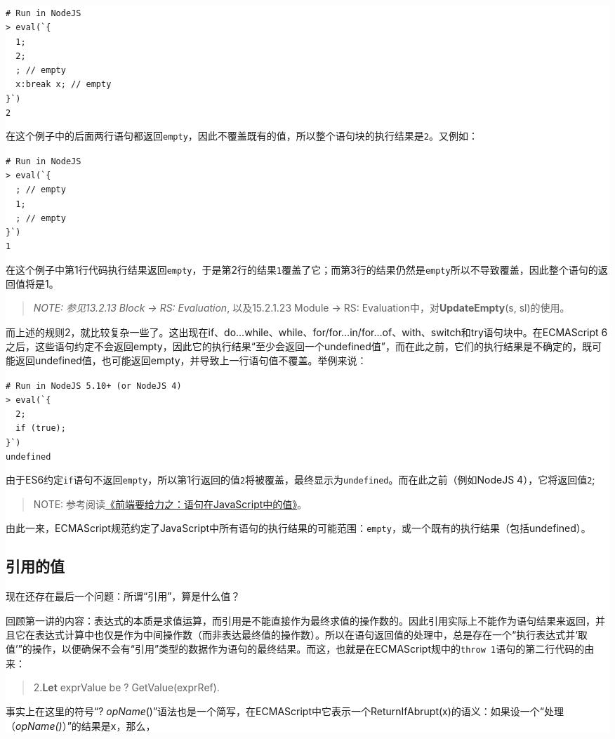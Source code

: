 ```
# Run in NodeJS
> eval(`{
  1;
  2;
  ; // empty
  x:break x; // empty
}`)
2
```

在这个例子中的后面两行语句都返回`empty`，因此不覆盖既有的值，所以整个语句块的执行结果是`2`。又例如：

```
# Run in NodeJS
> eval(`{
  ; // empty
  1;
  ; // empty
}`)
1
```

在这个例子中第1行代码执行结果返回`empty`，于是第2行的结果`1`覆盖了它；而第3行的结果仍然是`empty`所以不导致覆盖，因此整个语句的返回值将是1。

> *NOTE: 参见13.2.13 Block -&gt; RS: Evaluation*, 以及15.2.1.23 Module -&gt; RS: Evaluation中，对**UpdateEmpty**(s, sl)的使用。

而上述的规则2，就比较复杂一些了。这出现在if、do…while、while、for/for…in/for…of、with、switch和try语句块中。在ECMAScript 6之后，这些语句约定不会返回empty，因此它的执行结果“至少会返回一个undefined值”，而在此之前，它们的执行结果是不确定的，既可能返回undefined值，也可能返回empty，并导致上一行语句值不覆盖。举例来说：

```
# Run in NodeJS 5.10+ (or NodeJS 4)
> eval(`{
  2;
  if (true);
}`)
undefined
```

由于ES6约定`if`语句不返回`empty`，所以第1行返回的值`2`将被覆盖，最终显示为`undefined`。而在此之前（例如NodeJS 4），它将返回值`2`;

> NOTE: 参考阅读[《前端要给力之：语句在JavaScript中的值》](https://blog.csdn.net/aimingoo/article/details/51136511)。

由此一来，ECMAScript规范约定了JavaScript中所有语句的执行结果的可能范围：`empty`，或一个既有的执行结果（包括undefined）。

## 引用的值

现在还存在最后一个问题：所谓“引用”，算是什么值？

回顾第一讲的内容：表达式的本质是求值运算，而引用是不能直接作为最终求值的操作数的。因此引用实际上不能作为语句结果来返回，并且它在表达式计算中也仅是作为中间操作数（而非表达最终值的操作数）。所以在语句返回值的处理中，总是存在一个“执行表达式并‘取值’”的操作，以便确保不会有“引用”类型的数据作为语句的最终结果。而这，也就是在ECMAScript规中的`throw 1`语句的第二行代码的由来：

> 2.**Let** exprValue be ? GetValue(exprRef).

事实上在这里的符号“? *opName*()”语法也是一个简写，在ECMAScript中它表示一个ReturnIfAbrupt(x)的语义：如果设一个“处理（*opName()*）”的结果是x，那么，
